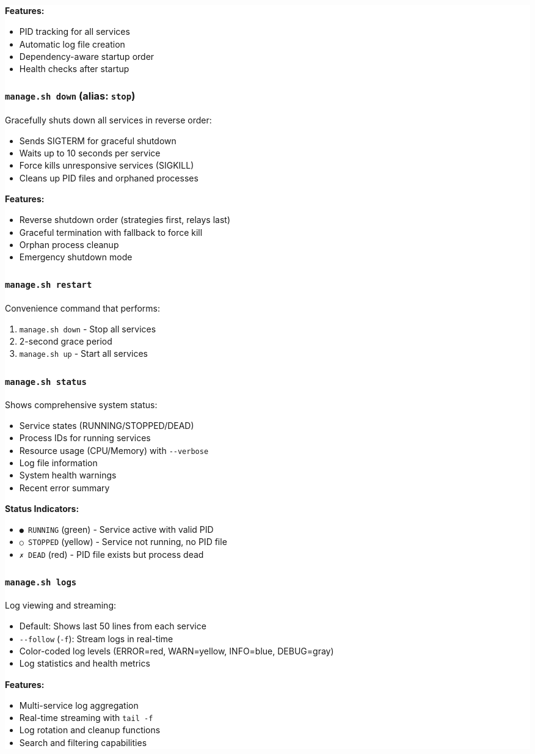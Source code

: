 **Features:**
- PID tracking for all services
- Automatic log file creation
- Dependency-aware startup order
- Health checks after startup

### `manage.sh down` (alias: `stop`)
Gracefully shuts down all services in reverse order:
- Sends SIGTERM for graceful shutdown
- Waits up to 10 seconds per service
- Force kills unresponsive services (SIGKILL)
- Cleans up PID files and orphaned processes

**Features:**
- Reverse shutdown order (strategies first, relays last)
- Graceful termination with fallback to force kill
- Orphan process cleanup
- Emergency shutdown mode

### `manage.sh restart`
Convenience command that performs:
1. `manage.sh down` - Stop all services
2. 2-second grace period
3. `manage.sh up` - Start all services

### `manage.sh status`
Shows comprehensive system status:
- Service states (RUNNING/STOPPED/DEAD)
- Process IDs for running services
- Resource usage (CPU/Memory) with `--verbose`
- Log file information
- System health warnings
- Recent error summary

**Status Indicators:**
- `● RUNNING` (green) - Service active with valid PID
- `○ STOPPED` (yellow) - Service not running, no PID file
- `✗ DEAD` (red) - PID file exists but process dead

### `manage.sh logs`
Log viewing and streaming:
- Default: Shows last 50 lines from each service
- `--follow` (`-f`): Stream logs in real-time
- Color-coded log levels (ERROR=red, WARN=yellow, INFO=blue, DEBUG=gray)
- Log statistics and health metrics

**Features:**
- Multi-service log aggregation
- Real-time streaming with `tail -f`
- Log rotation and cleanup functions
- Search and filtering capabilities
